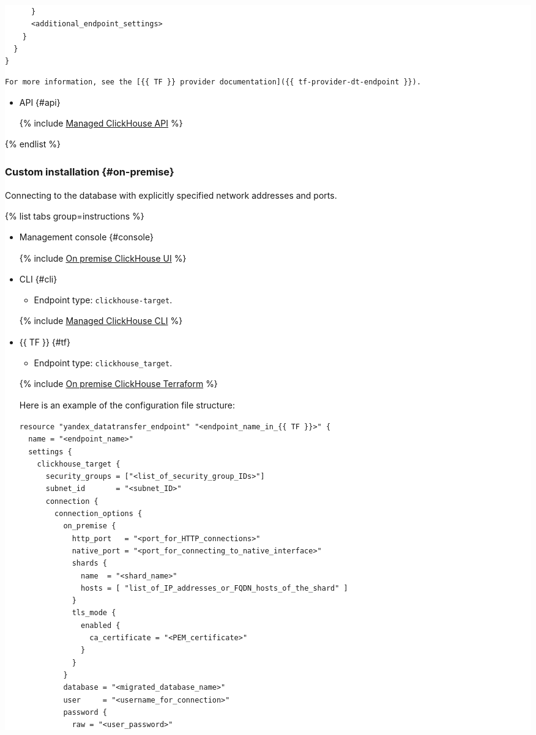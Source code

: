    ```hcl
         }
         <additional_endpoint_settings>
       }
     }
   }
   ```


    For more information, see the [{{ TF }} provider documentation]({{ tf-provider-dt-endpoint }}).

- API {#api}

   {% include [Managed ClickHouse API](../../../../_includes/data-transfer/necessary-settings/api/managed-clickhouse.md) %}

{% endlist %}

### Custom installation {#on-premise}

Connecting to the database with explicitly specified network addresses and ports.

{% list tabs group=instructions %}

- Management console {#console}

   {% include [On premise ClickHouse UI](../../../../_includes/data-transfer/necessary-settings/ui/on-premise-clickhouse.md) %}

- CLI {#cli}

   * Endpoint type: `clickhouse-target`.

   {% include [Managed ClickHouse CLI](../../../../_includes/data-transfer/necessary-settings/cli/on-premise-clickhouse.md) %}

- {{ TF }} {#tf}

   * Endpoint type: `clickhouse_target`.

   {% include [On premise ClickHouse Terraform](../../../../_includes/data-transfer/necessary-settings/terraform/on-premise-clickhouse.md) %}

   Here is an example of the configuration file structure:

   
   ```hcl
   resource "yandex_datatransfer_endpoint" "<endpoint_name_in_{{ TF }}>" {
     name = "<endpoint_name>"
     settings {
       clickhouse_target {
         security_groups = ["<list_of_security_group_IDs>"]
         subnet_id       = "<subnet_ID>"
         connection {
           connection_options {
             on_premise {
               http_port   = "<port_for_HTTP_connections>"
               native_port = "<port_for_connecting_to_native_interface>"
               shards {
                 name  = "<shard_name>"
                 hosts = [ "list_of_IP_addresses_or_FQDN_hosts_of_the_shard" ]
               }
               tls_mode {
                 enabled {
                   ca_certificate = "<PEM_certificate>"
                 }
               }
             }
             database = "<migrated_database_name>"
             user     = "<username_for_connection>"
             password {
               raw = "<user_password>"
   ```